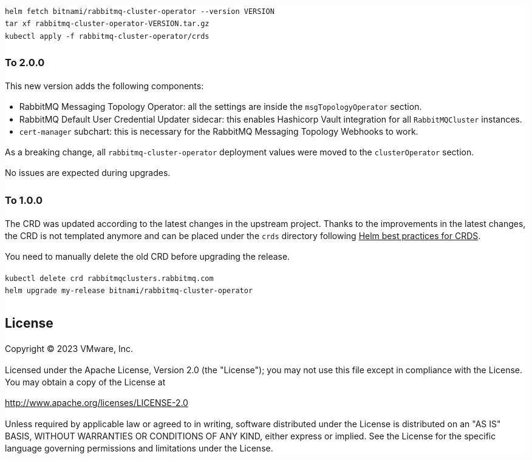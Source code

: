 ```console
helm fetch bitnami/rabbitmq-cluster-operator --version VERSION
tar xf rabbitmq-cluster-operator-VERSION.tar.gz
kubectl apply -f rabbitmq-cluster-operator/crds
```

### To 2.0.0

This new version adds the following components:

- RabbitMQ Messaging Topology Operator: all the settings are inside the `msgTopologyOperator` section.
- RabbitMQ Default User Credential Updater sidecar: this enables Hashicorp Vault integration for all `RabbitMQCluster` instances.
- `cert-manager` subchart: this is necessary for the RabbitMQ Messaging Topology Webhooks to work.

As a breaking change, all `rabbitmq-cluster-operator` deployment values were moved to the `clusterOperator` section.

No issues are expected during upgrades.

### To 1.0.0

The CRD was updated according to the latest changes in the upstream project. Thanks to the improvements in the latest changes, the CRD is not templated anymore and can be placed under the `crds` directory following [Helm best practices for CRDS](https://helm.sh/docs/chart_best_practices/custom_resource_definitions/).

You need to manually delete the old CRD before upgrading the release.

```console
kubectl delete crd rabbitmqclusters.rabbitmq.com
helm upgrade my-release bitnami/rabbitmq-cluster-operator
```

## License

Copyright &copy; 2023 VMware, Inc.

Licensed under the Apache License, Version 2.0 (the "License");
you may not use this file except in compliance with the License.
You may obtain a copy of the License at

<http://www.apache.org/licenses/LICENSE-2.0>

Unless required by applicable law or agreed to in writing, software
distributed under the License is distributed on an "AS IS" BASIS,
WITHOUT WARRANTIES OR CONDITIONS OF ANY KIND, either express or implied.
See the License for the specific language governing permissions and
limitations under the License.